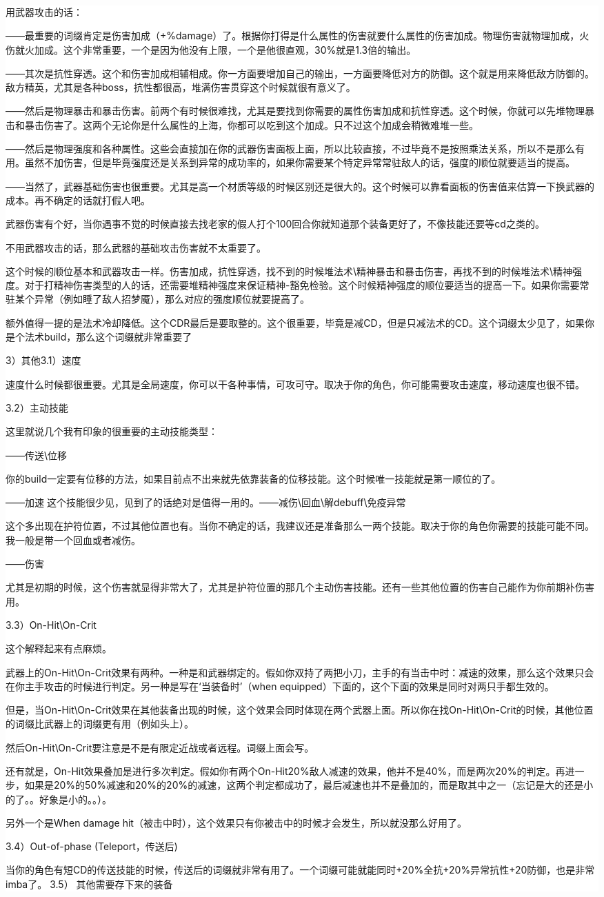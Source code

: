 用武器攻击的话：

——最重要的词缀肯定是伤害加成（+%damage）了。根据你打得是什么属性的伤害就要什么属性的伤害加成。物理伤害就物理加成，火伤就火加成。这个非常重要，一个是因为他没有上限，一个是他很直观，30%就是1.3倍的输出。

——其次是抗性穿透。这个和伤害加成相辅相成。你一方面要增加自己的输出，一方面要降低对方的防御。这个就是用来降低敌方防御的。敌方精英，尤其是各种boss，抗性都很高，堆满伤害贯穿这个时候就很有意义了。

——然后是物理暴击和暴击伤害。前两个有时候很难找，尤其是要找到你需要的属性伤害加成和抗性穿透。这个时候，你就可以先堆物理暴击和暴击伤害了。这两个无论你是什么属性的上海，你都可以吃到这个加成。只不过这个加成会稍微难堆一些。

——然后是物理强度和各种属性。这些会直接加在你的武器伤害面板上面，所以比较直接，不过毕竟不是按照乘法关系，所以不是那么有用。虽然不加伤害，但是毕竟强度还是关系到异常的成功率的，如果你需要某个特定异常常驻敌人的话，强度的顺位就要适当的提高。

——当然了，武器基础伤害也很重要。尤其是高一个材质等级的时候区别还是很大的。这个时候可以靠看面板的伤害值来估算一下换武器的成本。再不确定的话就打假人吧。

武器伤害有个好，当你遇事不觉的时候直接去找老家的假人打个100回合你就知道那个装备更好了，不像技能还要等cd之类的。

不用武器攻击的话，那么武器的基础攻击伤害就不太重要了。

这个时候的顺位基本和武器攻击一样。伤害加成，抗性穿透，找不到的时候堆法术\精神暴击和暴击伤害，再找不到的时候堆法术\精神强度。对于打精神伤害类型的人的话，还需要堆精神强度来保证精神-豁免检验。这个时候精神强度的顺位要适当的提高一下。如果你需要常驻某个异常（例如睡了敌人招梦魇），那么对应的强度顺位就要提高了。

额外值得一提的是法术冷却降低。这个CDR最后是要取整的。这个很重要，毕竟是减CD，但是只减法术的CD。这个词缀太少见了，如果你是个法术build，那么这个词缀就非常重要了

3）其他3.1）速度

速度什么时候都很重要。尤其是全局速度，你可以干各种事情，可攻可守。取决于你的角色，你可能需要攻击速度，移动速度也很不错。

3.2）主动技能

这里就说几个我有印象的很重要的主动技能类型：

——传送\位移

你的build一定要有位移的方法，如果目前点不出来就先依靠装备的位移技能。这个时候唯一技能就是第一顺位的了。

——加速
这个技能很少见，见到了的话绝对是值得一用的。——减伤\回血\解debuff\免疫异常

这个多出现在护符位置，不过其他位置也有。当你不确定的话，我建议还是准备那么一两个技能。取决于你的角色你需要的技能可能不同。我一般是带一个回血或者减伤。

——伤害

尤其是初期的时候，这个伤害就显得非常大了，尤其是护符位置的那几个主动伤害技能。还有一些其他位置的伤害自己能作为你前期补伤害用。

3.3）On-Hit\On-Crit

这个解释起来有点麻烦。

武器上的On-Hit\On-Crit效果有两种。一种是和武器绑定的。假如你双持了两把小刀，主手的有当击中时：减速的效果，那么这个效果只会在你主手攻击的时候进行判定。另一种是写在‘当装备时’（when equipped）下面的，这个下面的效果是同时对两只手都生效的。

但是，当On-Hit\On-Crit效果在其他装备出现的时候，这个效果会同时体现在两个武器上面。所以你在找On-Hit\On-Crit的时候，其他位置的词缀比武器上的词缀更有用（例如头上）。

然后On-Hit\On-Crit要注意是不是有限定近战或者远程。词缀上面会写。

还有就是，On-Hit效果叠加是进行多次判定。假如你有两个On-Hit20%敌人减速的效果，他并不是40%，而是两次20%的判定。再进一步，如果是20%的50%减速和20%的20%的减速，这两个判定都成功了，最后减速也并不是叠加的，而是取其中之一（忘记是大的还是小的了。。好象是小的。。）。

另外一个是When damage hit（被击中时），这个效果只有你被击中的时候才会发生，所以就没那么好用了。

3.4）Out-of-phase (Teleport，传送后)

当你的角色有短CD的传送技能的时候，传送后的词缀就非常有用了。一个词缀可能就能同时+20%全抗+20%异常抗性+20防御，也是非常imba了。
3.5） 其他需要存下来的装备
